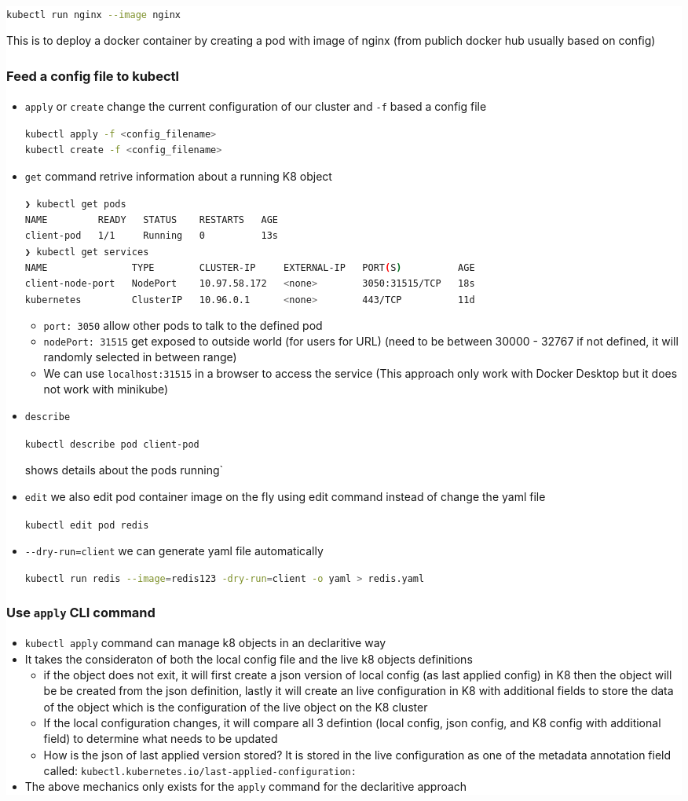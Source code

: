 ```bash
kubectl run nginx --image nginx
```
This is to deploy a docker container by creating a pod with image of nginx (from publich docker hub usually based on config)

### Feed a config file to kubectl

* `apply` or `create` change the current configuration of our cluster and  `-f` based a config file

    ```bash
    kubectl apply -f <config_filename>
    kubectl create -f <config_filename>
    ```

* `get` command retrive information about a running K8 object

    ```bash
    ❯ kubectl get pods
    NAME         READY   STATUS    RESTARTS   AGE
    client-pod   1/1     Running   0          13s
    ❯ kubectl get services
    NAME               TYPE        CLUSTER-IP     EXTERNAL-IP   PORT(S)          AGE
    client-node-port   NodePort    10.97.58.172   <none>        3050:31515/TCP   18s
    kubernetes         ClusterIP   10.96.0.1      <none>        443/TCP          11d
    ```

  * `port: 3050` allow other pods to talk to the defined pod
  * `nodePort: 31515` get exposed to outside world (for users for URL) (need to be between 30000 - 32767 if not defined, it will randomly selected in between range)
  * We can use `localhost:31515` in a browser to access the service (This approach only work with Docker Desktop but it does not work with minikube)

* `describe`

  ```bash
  kubectl describe pod client-pod
  ```

  shows details about the pods running`

* `edit` we also edit pod container image on the fly using edit command instead of change the yaml file

  ```bash
  kubectl edit pod redis
  ```

* `--dry-run=client` we can generate yaml file automatically

  ```bash
  kubectl run redis --image=redis123 -dry-run=client -o yaml > redis.yaml
  ```

### Use `apply` CLI command

* `kubectl apply` command can manage k8 objects in an declaritive way
* It takes the consideraton of both the local config file and the live k8 objects definitions
  * if the object does not exit, it will first create a json version of local config (as last applied config) in K8 then the object will be be created from the json definition, lastly it will create an live configuration in K8 with additional fields to store the data of the object which is the configuration of the live object on the K8 cluster
  * If the local configuration changes, it will compare all 3 defintion (local config, json config, and K8 config with additional field) to determine what needs to be updated
  * How is the json of last applied version stored? It is stored in the live configuration as one of the metadata annotation field called: `kubectl.kubernetes.io/last-applied-configuration:`
* The above mechanics only exists for the `apply` command for the declaritive approach
